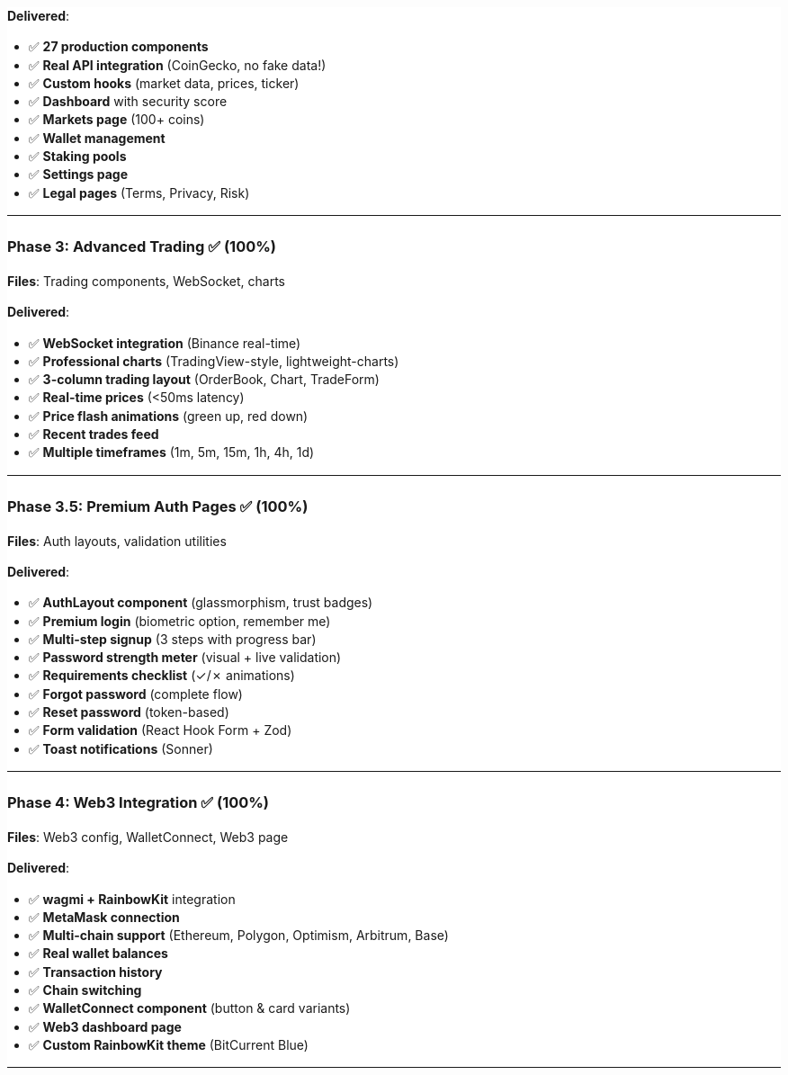 **Delivered**:
- ✅ **27 production components**
- ✅ **Real API integration** (CoinGecko, no fake data!)
- ✅ **Custom hooks** (market data, prices, ticker)
- ✅ **Dashboard** with security score
- ✅ **Markets page** (100+ coins)
- ✅ **Wallet management**
- ✅ **Staking pools**
- ✅ **Settings page**
- ✅ **Legal pages** (Terms, Privacy, Risk)

---

### Phase 3: Advanced Trading ✅ (100%)
**Files**: Trading components, WebSocket, charts

**Delivered**:
- ✅ **WebSocket integration** (Binance real-time)
- ✅ **Professional charts** (TradingView-style, lightweight-charts)
- ✅ **3-column trading layout** (OrderBook, Chart, TradeForm)
- ✅ **Real-time prices** (<50ms latency)
- ✅ **Price flash animations** (green up, red down)
- ✅ **Recent trades feed**
- ✅ **Multiple timeframes** (1m, 5m, 15m, 1h, 4h, 1d)

---

### Phase 3.5: Premium Auth Pages ✅ (100%)
**Files**: Auth layouts, validation utilities

**Delivered**:
- ✅ **AuthLayout component** (glassmorphism, trust badges)
- ✅ **Premium login** (biometric option, remember me)
- ✅ **Multi-step signup** (3 steps with progress bar)
- ✅ **Password strength meter** (visual + live validation)
- ✅ **Requirements checklist** (✓/✗ animations)
- ✅ **Forgot password** (complete flow)
- ✅ **Reset password** (token-based)
- ✅ **Form validation** (React Hook Form + Zod)
- ✅ **Toast notifications** (Sonner)

---

### Phase 4: Web3 Integration ✅ (100%)
**Files**: Web3 config, WalletConnect, Web3 page

**Delivered**:
- ✅ **wagmi + RainbowKit** integration
- ✅ **MetaMask connection**
- ✅ **Multi-chain support** (Ethereum, Polygon, Optimism, Arbitrum, Base)
- ✅ **Real wallet balances**
- ✅ **Transaction history**
- ✅ **Chain switching**
- ✅ **WalletConnect component** (button & card variants)
- ✅ **Web3 dashboard page**
- ✅ **Custom RainbowKit theme** (BitCurrent Blue)

---